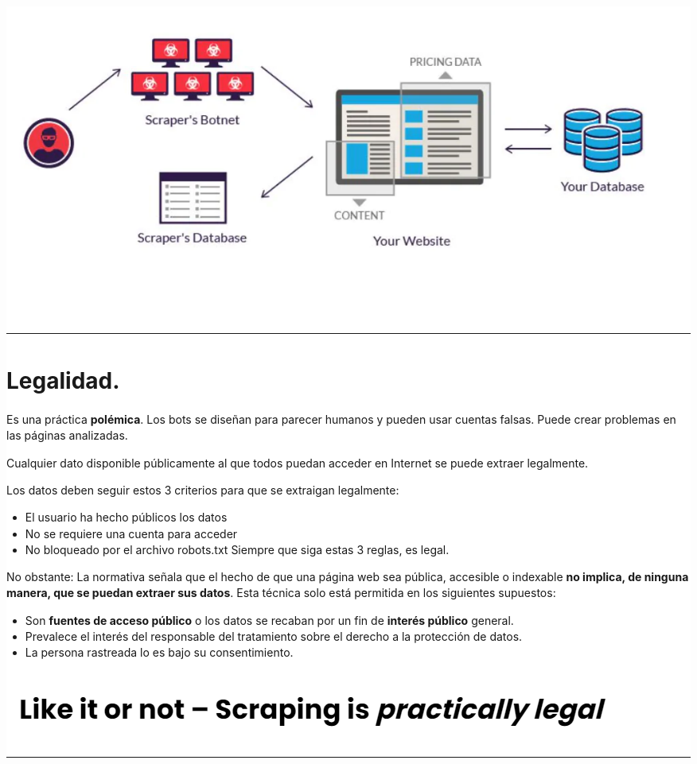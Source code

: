 ![](assets/Pasted%20image%2020230303203057.png)


---
# Legalidad.

Es una práctica **polémica**.
Los bots se diseñan para parecer humanos y pueden usar cuentas falsas.
Puede crear problemas en las páginas analizadas.

Cualquier dato disponible públicamente al que todos puedan acceder en Internet se puede extraer legalmente.

Los datos deben seguir estos 3 criterios para que se extraigan legalmente:
-   El usuario ha hecho públicos los datos
-   No se requiere una cuenta para acceder
-   No bloqueado por el archivo robots.txt
Siempre que siga estas 3 reglas, es legal.

No obstante:
La normativa señala que el hecho de que una página web sea pública, accesible o indexable **no implica, de ninguna manera, que se puedan extraer sus datos**. Esta técnica solo está permitida en los siguientes supuestos:

-   Son **fuentes de acceso público** o los datos se recaban por un fin de **interés público** general.
-   Prevalece el interés del responsable del tratamiento sobre el derecho a la protección de datos.
-   La persona rastreada lo es bajo su consentimiento.

![](assets/Pasted%20image%2020230303200509.png)

---